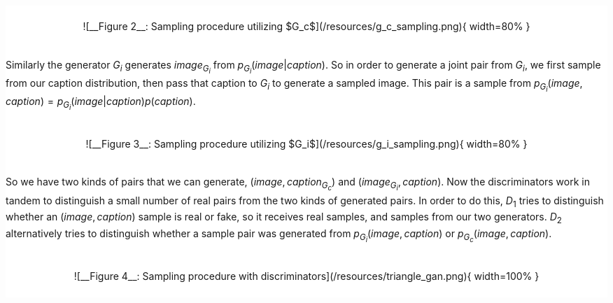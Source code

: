 <br>
<div style="text-align:center" markdown="1">
![__Figure 2__: Sampling procedure utilizing $G_c$](/resources/g_c_sampling.png){ width=80% }
</div>
<br>

Similarly the generator $G_i$ generates $image_{G_i}$ from $p_{G_i}(image|caption)$. So in order to generate a joint pair from $G_i$, we first sample from our caption distribution, then pass that caption to $G_i$ to generate a sampled image. This pair is a sample from $p_{G_i}(image, caption)=p_{G_i}(image|caption)p(caption)$.

<br>
<div style="text-align:center" markdown="1">
![__Figure 3__: Sampling procedure utilizing $G_i$](/resources/g_i_sampling.png){ width=80% }
</div>
<br>

So we have two kinds of pairs that we can generate, $(image, caption_{G_c})$ and $(image_{G_i}, caption)$. Now the discriminators work in tandem to distinguish a small number of real pairs from the two kinds of generated pairs. In order to do this, $D_1$ tries to distinguish whether an $(image, caption)$ sample is real or fake, so it receives real samples, and samples from our two generators.  $D_2$ alternatively tries to distinguish whether a sample pair was generated from $p_{G_i}(image,caption)$ or $p_{G_c}(image,caption)$.

<br>
<div style="text-align:center" markdown="1">
![__Figure 4__: Sampling procedure with discriminators](/resources/triangle_gan.png){ width=100% }
</div>
<br>
